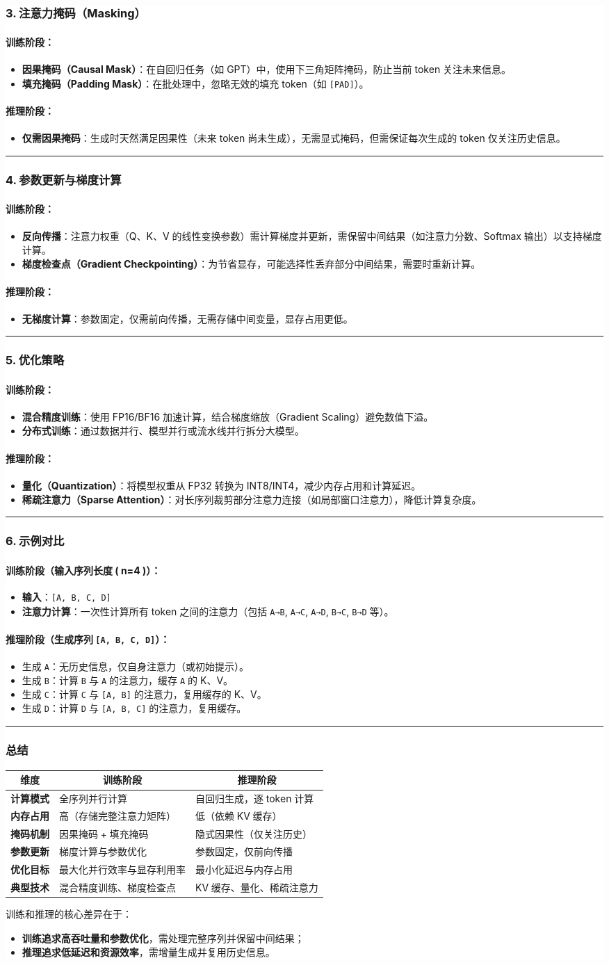 ### **3. 注意力掩码（Masking）**
#### **训练阶段**：
- **因果掩码（Causal Mask）**：在自回归任务（如 GPT）中，使用下三角矩阵掩码，防止当前 token 关注未来信息。
- **填充掩码（Padding Mask）**：在批处理中，忽略无效的填充 token（如 `[PAD]`）。

#### **推理阶段**：
- **仅需因果掩码**：生成时天然满足因果性（未来 token 尚未生成），无需显式掩码，但需保证每次生成的 token 仅关注历史信息。

---

### **4. 参数更新与梯度计算**
#### **训练阶段**：
- **反向传播**：注意力权重（Q、K、V 的线性变换参数）需计算梯度并更新，需保留中间结果（如注意力分数、Softmax 输出）以支持梯度计算。
- **梯度检查点（Gradient Checkpointing）**：为节省显存，可能选择性丢弃部分中间结果，需要时重新计算。

#### **推理阶段**：
- **无梯度计算**：参数固定，仅需前向传播，无需存储中间变量，显存占用更低。

---

### **5. 优化策略**
#### **训练阶段**：
- **混合精度训练**：使用 FP16/BF16 加速计算，结合梯度缩放（Gradient Scaling）避免数值下溢。
- **分布式训练**：通过数据并行、模型并行或流水线并行拆分大模型。

#### **推理阶段**：
- **量化（Quantization）**：将模型权重从 FP32 转换为 INT8/INT4，减少内存占用和计算延迟。
- **稀疏注意力（Sparse Attention）**：对长序列裁剪部分注意力连接（如局部窗口注意力），降低计算复杂度。

---

### **6. 示例对比**
#### **训练阶段**（输入序列长度 \( n=4 \)）：
- **输入**：`[A, B, C, D]`
- **注意力计算**：一次性计算所有 token 之间的注意力（包括 `A→B`, `A→C`, `A→D`, `B→C`, `B→D` 等）。

#### **推理阶段**（生成序列 `[A, B, C, D]`）：
- 生成 `A`：无历史信息，仅自身注意力（或初始提示）。
- 生成 `B`：计算 `B` 与 `A` 的注意力，缓存 `A` 的 K、V。
- 生成 `C`：计算 `C` 与 `[A, B]` 的注意力，复用缓存的 K、V。
- 生成 `D`：计算 `D` 与 `[A, B, C]` 的注意力，复用缓存。

---

### **总结**
| **维度**     | **训练阶段**               | **推理阶段**              |
| ------------ | -------------------------- | ------------------------- |
| **计算模式** | 全序列并行计算             | 自回归生成，逐 token 计算 |
| **内存占用** | 高（存储完整注意力矩阵）   | 低（依赖 KV 缓存）        |
| **掩码机制** | 因果掩码 + 填充掩码        | 隐式因果性（仅关注历史）  |
| **参数更新** | 梯度计算与参数优化         | 参数固定，仅前向传播      |
| **优化目标** | 最大化并行效率与显存利用率 | 最小化延迟与内存占用      |
| **典型技术** | 混合精度训练、梯度检查点   | KV 缓存、量化、稀疏注意力 |

训练和推理的核心差异在于：  
- **训练追求高吞吐量和参数优化**，需处理完整序列并保留中间结果；  
- **推理追求低延迟和资源效率**，需增量生成并复用历史信息。
